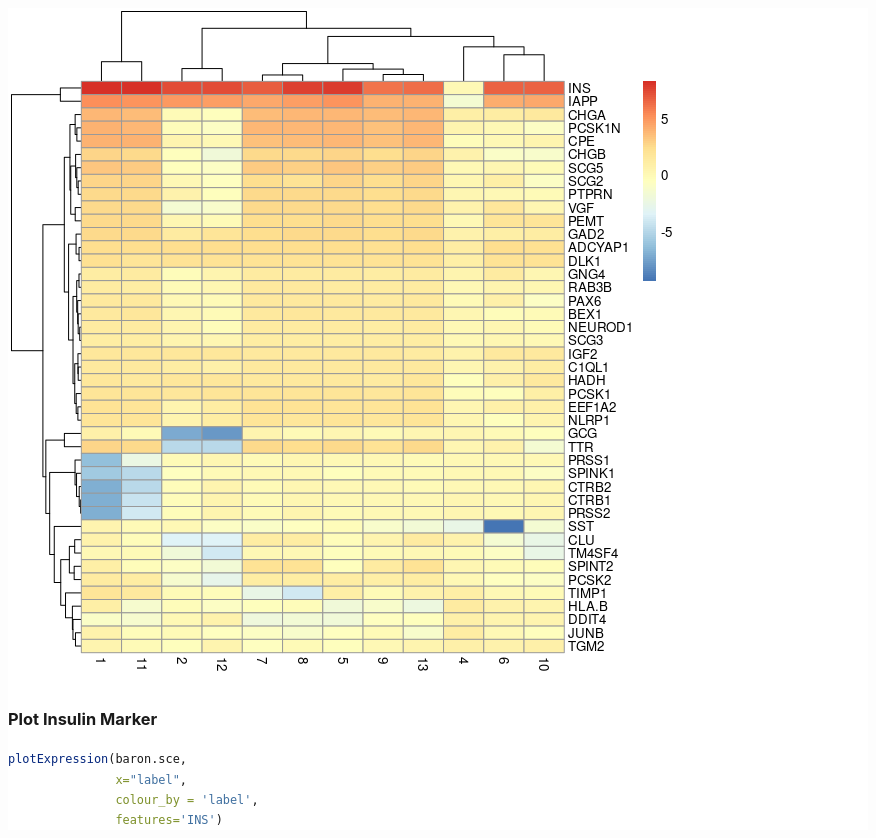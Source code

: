 ![](jake_sauter_scRNA_seq_files/figure-html/unnamed-chunk-34-1.png)

### **Plot Insulin Marker**


```r
plotExpression(baron.sce, 
               x="label",
               colour_by = 'label', 
               features='INS')
```
